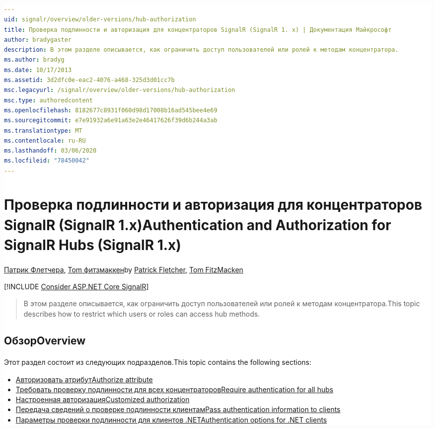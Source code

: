 ```yaml
---
uid: signalr/overview/older-versions/hub-authorization
title: Проверка подлинности и авторизация для концентраторов SignalR (SignalR 1. x) | Документация Майкрософт
author: bradygaster
description: В этом разделе описывается, как ограничить доступ пользователей или ролей к методам концентратора.
ms.author: bradyg
ms.date: 10/17/2013
ms.assetid: 3d2dfc0e-eac2-4076-a468-325d3d01cc7b
msc.legacyurl: /signalr/overview/older-versions/hub-authorization
msc.type: authoredcontent
ms.openlocfilehash: 8182677c8931f060d98d17008b16ad545bee4e69
ms.sourcegitcommit: e7e91932a6e91a63e2e46417626f39d6b244a3ab
ms.translationtype: MT
ms.contentlocale: ru-RU
ms.lasthandoff: 03/06/2020
ms.locfileid: "78450042"
---
```

# <a name="authentication-and-authorization-for-signalr-hubs-signalr-1x"></a><span data-ttu-id="35418-103">Проверка подлинности и авторизация для концентраторов SignalR (SignalR 1.x)</span><span class="sxs-lookup"><span data-stu-id="35418-103">Authentication and Authorization for SignalR Hubs (SignalR 1.x)</span></span>

<span data-ttu-id="35418-104">[Патрик Флетчера](https://github.com/pfletcher), [Tom фитзмаккен](https://github.com/tfitzmac)</span><span class="sxs-lookup"><span data-stu-id="35418-104">by [Patrick Fletcher](https://github.com/pfletcher), [Tom FitzMacken](https://github.com/tfitzmac)</span></span>

[!INCLUDE [Consider ASP.NET Core SignalR](~/includes/signalr/signalr-version-disambiguation.md)]

> <span data-ttu-id="35418-105">В этом разделе описывается, как ограничить доступ пользователей или ролей к методам концентратора.</span><span class="sxs-lookup"><span data-stu-id="35418-105">This topic describes how to restrict which users or roles can access hub methods.</span></span>

## <a name="overview"></a><span data-ttu-id="35418-106">Обзор</span><span class="sxs-lookup"><span data-stu-id="35418-106">Overview</span></span>

<span data-ttu-id="35418-107">Этот раздел состоит из следующих подразделов.</span><span class="sxs-lookup"><span data-stu-id="35418-107">This topic contains the following sections:</span></span>

- [<span data-ttu-id="35418-108">Авторизовать атрибут</span><span class="sxs-lookup"><span data-stu-id="35418-108">Authorize attribute</span></span>](#authorizeattribute)
- [<span data-ttu-id="35418-109">Требовать проверку подлинности для всех концентраторов</span><span class="sxs-lookup"><span data-stu-id="35418-109">Require authentication for all hubs</span></span>](#requireauth)
- [<span data-ttu-id="35418-110">Настроенная авторизация</span><span class="sxs-lookup"><span data-stu-id="35418-110">Customized authorization</span></span>](#custom)
- [<span data-ttu-id="35418-111">Передача сведений о проверке подлинности клиентам</span><span class="sxs-lookup"><span data-stu-id="35418-111">Pass authentication information to clients</span></span>](#passauth)
- [<span data-ttu-id="35418-112">Параметры проверки подлинности для клиентов .NET</span><span class="sxs-lookup"><span data-stu-id="35418-112">Authentication options for .NET clients</span></span>](#authoptions)
